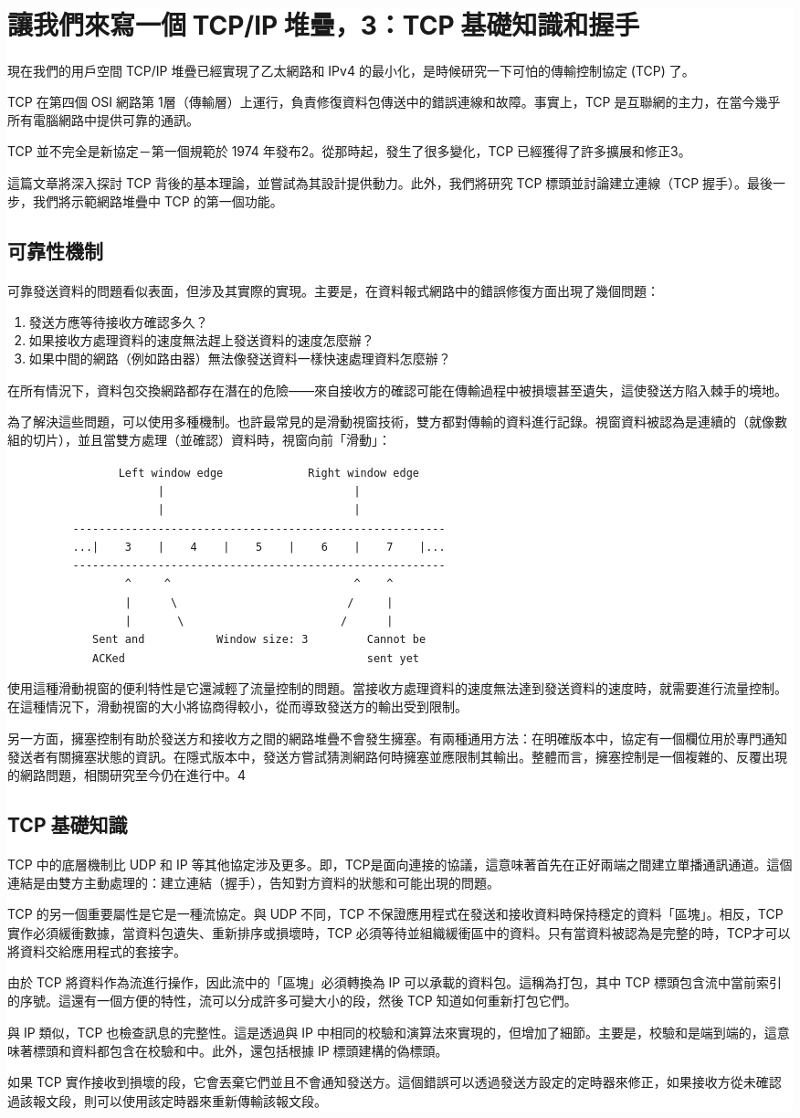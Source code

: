 # 讓我們來寫一個 TCP/IP 堆疊，3：TCP 基礎知識和握手

現在我們的用戶空間 TCP/IP 堆疊已經實現了乙太網路和 IPv4 的最小化，是時候研究一下可怕的傳輸控制協定 (TCP) 了。

TCP 在第四個 OSI 網路第 1層（傳輸層）上運行，負責修復資料包傳送中的錯誤連線和故障。事實上，TCP 是互聯網的主力，在當今幾乎所有電腦網路中提供可靠的通訊。

TCP 並不完全是新協定－第一個規範於 1974 年發布2。從那時起，發生了很多變化，TCP 已經獲得了許多擴展和修正3。

這篇文章將深入探討 TCP 背後的基本理論，並嘗試為其設計提供動力。此外，我們將研究 TCP 標頭並討論建立連線（TCP 握手）。最後一步，我們將示範網路堆疊中 TCP 的第一個功能。

## 可靠性機制
可靠發送資料的問題看似表面，但涉及其實際的實現。主要是，在資料報式網路中的錯誤修復方面出現了幾個問題：

1. 發送方應等待接收方確認多久？
2. 如果接收方處理資料的速度無法趕上發送資料的速度怎麼辦？
3. 如果中間的網路（例如路由器）無法像發送資料一樣快速處理資料怎麼辦？

在所有情況下，資料包交換網路都存在潛在的危險——來自接收方的確認可能在傳輸過程中被損壞甚至遺失，這使發送方陷入棘手的境地。

為了解決這些問題，可以使用多種機制。也許最常見的是滑動視窗技術，雙方都對傳輸的資料進行記錄。視窗資料被認為是連續的（就像數組的切片），並且當雙方處理（並確認）資料時，視窗向前「滑動」：

```
                 Left window edge             Right window edge
                       |                             |
                       |                             |
          ---------------------------------------------------------
          ...|    3    |    4    |    5    |    6    |    7    |...
          ---------------------------------------------------------
                  ^     ^                            ^    ^
                  |      \                          /     |
                  |       \                        /      |
             Sent and           Window size: 3         Cannot be
             ACKed                                     sent yet
```

使用這種滑動視窗的便利特性是它還減輕了流量控制的問題。當接收方處理資料的速度無法達到發送資料的速度時，就需要進行流量控制。在這種情況下，滑動視窗的大小將協商得較小，從而導致發送方的輸出受到限制。

另一方面，擁塞控制有助於發送方和接收方之間的網路堆疊不會發生擁塞。有兩種通用方法：在明確版本中，協定有一個欄位用於專門通知發送者有關擁塞狀態的資訊。在隱式版本中，發送方嘗試猜測網路何時擁塞並應限制其輸出。整體而言，擁塞控制是一個複雜的、反覆出現的網路問題，相關研究至今仍在進行中。4

## TCP 基礎知識

TCP 中的底層機制比 UDP 和 IP 等其他協定涉及更多。即，TCP是面向連接的協議，這意味著首先在正好兩端之間建立單播通訊通道。這個連結是由雙方主動處理的：建立連結（握手），告知對方資料的狀態和可能出現的問題。

TCP 的另一個重要屬性是它是一種流協定。與 UDP 不同，TCP 不保證應用程式在發送和接收資料時保持穩定的資料「區塊」。相反，TCP 實作必須緩衝數據，當資料包遺失、重新排序或損壞時，TCP 必須等待並組織緩衝區中的資料。只有當資料被認為是完整的時，TCP才可以將資料交給應用程式的套接字。

由於 TCP 將資料作為流進行操作，因此流中的「區塊」必須轉換為 IP 可以承載的資料包。這稱為打包，其中 TCP 標頭包含流中當前索引的序號。這還有一個方便的特性，流可以分成許多可變大小的段，然後 TCP 知道如何重新打包它們。

與 IP 類似，TCP 也檢查訊息的完整性。這是透過與 IP 中相同的校驗和演算法來實現的，但增加了細節。主要是，校驗和是端到端的，這意味著標頭和資料都包含在校驗和中。此外，還包括根據 IP 標頭建構的偽標頭。

如果 TCP 實作接收到損壞的段，它會丟棄它們並且不會通知發送方。這個錯誤可以透過發送方設定的定時器來修正，如果接收方從未確認過該報文段，則可以使用該定時器來重新傳輸該報文段。
